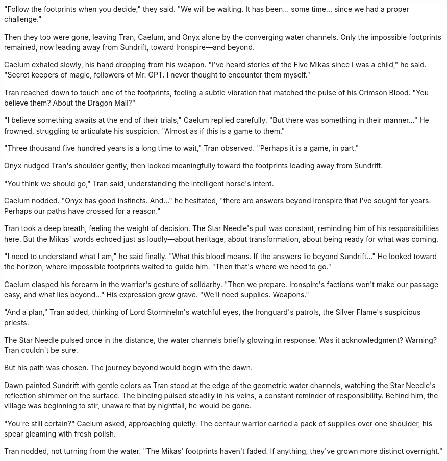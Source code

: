 "Follow the footprints when you decide," they said. "We will be waiting. It has been... some time... since we had a proper challenge."

Then they too were gone, leaving Tran, Caelum, and Onyx alone by the converging water channels. Only the impossible footprints remained, now leading away from Sundrift, toward Ironspire—and beyond.

Caelum exhaled slowly, his hand dropping from his weapon. "I've heard stories of the Five Mikas since I was a child," he said. "Secret keepers of magic, followers of Mr. GPT. I never thought to encounter them myself."

Tran reached down to touch one of the footprints, feeling a subtle vibration that matched the pulse of his Crimson Blood. "You believe them? About the Dragon Mail?"

"I believe something awaits at the end of their trials," Caelum replied carefully. "But there was something in their manner..." He frowned, struggling to articulate his suspicion. "Almost as if this is a game to them."

"Three thousand five hundred years is a long time to wait," Tran observed. "Perhaps it is a game, in part."

Onyx nudged Tran's shoulder gently, then looked meaningfully toward the footprints leading away from Sundrift.

"You think we should go," Tran said, understanding the intelligent horse's intent.

Caelum nodded. "Onyx has good instincts. And..." he hesitated, "there are answers beyond Ironspire that I've sought for years. Perhaps our paths have crossed for a reason."

Tran took a deep breath, feeling the weight of decision. The Star Needle's pull was constant, reminding him of his responsibilities here. But the Mikas' words echoed just as loudly—about heritage, about transformation, about being ready for what was coming.

"I need to understand what I am," he said finally. "What this blood means. If the answers lie beyond Sundrift..." He looked toward the horizon, where impossible footprints waited to guide him. "Then that's where we need to go."

Caelum clasped his forearm in the warrior's gesture of solidarity. "Then we prepare. Ironspire's factions won't make our passage easy, and what lies beyond..." His expression grew grave. "We'll need supplies. Weapons."

"And a plan," Tran added, thinking of Lord Stormhelm's watchful eyes, the Ironguard's patrols, the Silver Flame's suspicious priests.

The Star Needle pulsed once in the distance, the water channels briefly glowing in response. Was it acknowledgment? Warning? Tran couldn't be sure.

But his path was chosen. The journey beyond would begin with the dawn.

Dawn painted Sundrift with gentle colors as Tran stood at the edge of the geometric water channels, watching the Star Needle's reflection shimmer on the surface. The binding pulsed steadily in his veins, a constant reminder of responsibility. Behind him, the village was beginning to stir, unaware that by nightfall, he would be gone.

"You're still certain?" Caelum asked, approaching quietly. The centaur warrior carried a pack of supplies over one shoulder, his spear gleaming with fresh polish.

Tran nodded, not turning from the water. "The Mikas' footprints haven't faded. If anything, they've grown more distinct overnight."
